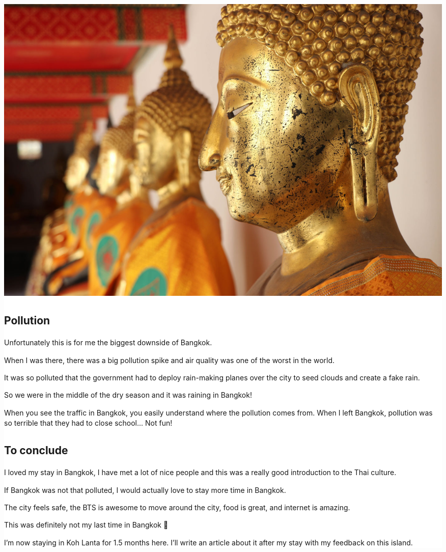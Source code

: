 ![Buddha](/assets/img/2019-bangkok/bangkok-city-2.jpg)


## Pollution

Unfortunately this is for me the biggest downside of Bangkok. 

When I was there, there was a big pollution spike and air quality was one of the worst in the world.

It was so polluted that the government had to  deploy rain-making planes over the city to seed clouds and create a fake rain. 

So we were in the middle of the dry season and it was raining in Bangkok! 

When you see the traffic in Bangkok, you easily understand where the pollution comes from. When I left Bangkok, pollution was so terrible that they had to close school... Not fun!  

## To conclude

I loved my stay in Bangkok, I have met a lot of nice people and this was a really good introduction to the Thai culture.

If Bangkok was not that polluted, I would actually love to stay more time in Bangkok. 

The city feels safe, the BTS is awesome to move around the city, food is great, and internet is amazing. 

This was definitely not my last time in Bangkok 🤙

I’m now staying in Koh Lanta for 1.5 months here. I’ll write an article about it after my stay with my feedback on this island.

